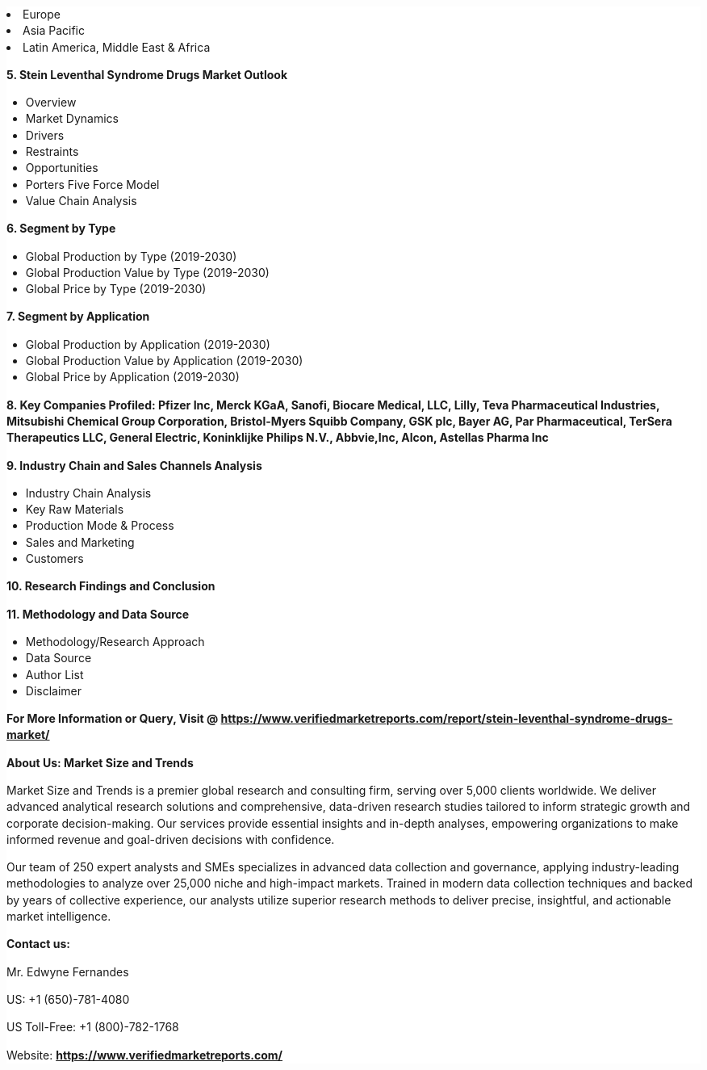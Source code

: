 <li>Europe</li> <li>Asia Pacific</li> <li>Latin America, Middle East &amp; Africa</li></ul><p><strong>5. Stein Leventhal Syndrome Drugs Market Outlook</strong></p><ul><li>Overview</li><li>Market Dynamics</li><li>Drivers</li><li>Restraints</li><li>Opportunities</li><li>Porters Five Force Model</li><li>Value Chain Analysis&nbsp;</li></ul><p><strong>6. Segment by Type</strong></p><ul><li>Global Production by Type (2019-2030)</li><li>Global Production Value by Type (2019-2030)</li><li>Global Price by Type (2019-2030)</li></ul><p><strong>7. Segment by Application</strong></p><ul><li>Global Production by Application (2019-2030)</li><li>Global Production Value by Application (2019-2030)</li><li>Global Price by Application (2019-2030)</li></ul><p><strong>8. Key Companies Profiled: Pfizer Inc, Merck KGaA, Sanofi, Biocare Medical, LLC, Lilly, Teva Pharmaceutical Industries, Mitsubishi Chemical Group Corporation, Bristol-Myers Squibb Company, GSK plc, Bayer AG, Par Pharmaceutical, TerSera Therapeutics LLC, General Electric, Koninklijke Philips N.V., Abbvie,Inc, Alcon, Astellas Pharma Inc</strong></p><p><strong>9. Industry Chain and Sales Channels Analysis</strong></p><ul><li>Industry Chain Analysis</li><li>Key Raw Materials</li><li>Production Mode &amp; Process</li><li>Sales and Marketing</li><li>Customers</li></ul><p><strong>10. Research Findings and Conclusion</strong></p><p><strong>11. Methodology and Data Source</strong></p><ul><li>Methodology/Research Approach</li><li>Data Source</li><li>Author List</li><li>Disclaimer</li></ul></p><p><strong>For More Information or Query, Visit @ <a href="https://www.verifiedmarketreports.com/report/stein-leventhal-syndrome-drugs-market/">https://www.verifiedmarketreports.com/report/stein-leventhal-syndrome-drugs-market/</a></strong></p><p><strong>About Us: Market Size and Trends</strong></p><p>Market Size and Trends is a premier global research and consulting firm, serving over 5,000 clients worldwide. We deliver advanced analytical research solutions and comprehensive, data-driven research studies tailored to inform strategic growth and corporate decision-making. Our services provide essential insights and in-depth analyses, empowering organizations to make informed revenue and goal-driven decisions with confidence.</p><p>Our team of 250 expert analysts and SMEs specializes in advanced data collection and governance, applying industry-leading methodologies to analyze over 25,000 niche and high-impact markets. Trained in modern data collection techniques and backed by years of collective experience, our analysts utilize superior research methods to deliver precise, insightful, and actionable market intelligence.</p><p><strong>Contact us:</strong></p><p>Mr. Edwyne Fernandes</p><p>US: +1 (650)-781-4080</p><p>US Toll-Free: +1 (800)-782-1768</p><p>Website: <strong><a href="https://www.verifiedmarketreports.com/">https://www.verifiedmarketreports.com/</a></strong></p>
